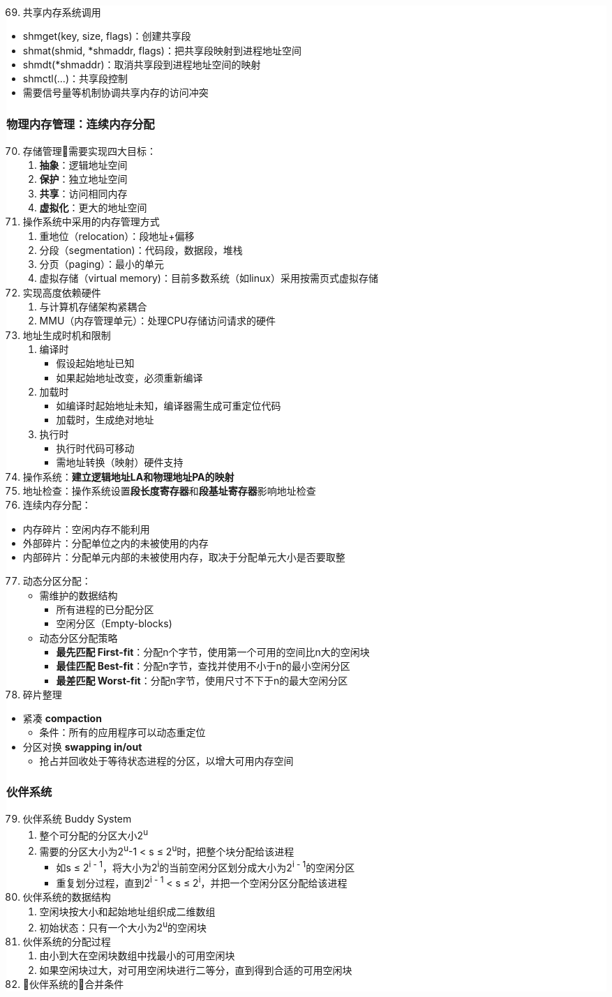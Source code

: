 69. 共享内存系统调用
- shmget(key, size, flags)：创建共享段
- shmat(shmid, *shmaddr, flags)：把共享段映射到进程地址空间
- shmdt(*shmaddr)：取消共享段到进程地址空间的映射
- shmctl(...)：共享段控制
- 需要信号量等机制协调共享内存的访问冲突
### 物理内存管理：连续内存分配
70. 存储管理需要实现四大目标：
    1. **抽象**：逻辑地址空间
    2. **保护**：独立地址空间
    3. **共享**：访问相同内存
    4. **虚拟化**：更大的地址空间
71. 操作系统中采用的内存管理方式
    1. 重地位（relocation）：段地址+偏移
    2. 分段（segmentation)：代码段，数据段，堆栈
    3. 分页（paging）：最小的单元
    4. 虚拟存储（virtual memory)：目前多数系统（如linux）采用按需页式虚拟存储
72. 实现高度依赖硬件
    1. 与计算机存储架构紧耦合
    2. MMU（内存管理单元）：处理CPU存储访问请求的硬件
73. 地址生成时机和限制
    1. 编译时
        - 假设起始地址已知
        - 如果起始地址改变，必须重新编译
    2. 加载时
        - 如编译时起始地址未知，编译器需生成可重定位代码
        - 加载时，生成绝对地址
    3. 执行时
        - 执行时代码可移动
        - 需地址转换（映射）硬件支持
74. 操作系统：**建立逻辑地址LA和物理地址PA的映射**
75. 地址检查：操作系统设置**段长度寄存器**和**段基址寄存器**影响地址检查
76. 连续内存分配：
- 内存碎片：空闲内存不能利用
- 外部碎片：分配单位之内的未被使用的内存
- 内部碎片：分配单元内部的未被使用内存，取决于分配单元大小是否要取整
77. 动态分区分配：
    - 需维护的数据结构
        - 所有进程的已分配分区
        - 空闲分区（Empty-blocks)
    - 动态分区分配策略
        - **最先匹配 First-fit**：分配n个字节，使用第一个可用的空间比n大的空闲块
        - **最佳匹配 Best-fit**：分配n字节，查找并使用不小于n的最小空闲分区
        - **最差匹配 Worst-fit**：分配n字节，使用尺寸不下于n的最大空闲分区
78. 碎片整理
- 紧凑 **compaction**
    - 条件：所有的应用程序可以动态重定位
- 分区对换 **swapping in/out**
    - 抢占并回收处于等待状态进程的分区，以增大可用内存空间
### 伙伴系统
79. 伙伴系统 Buddy System
    1. 整个可分配的分区大小2<sup>u</sup>
    2. 需要的分区大小为2<sup>u</sup>-1 < s &le; 2<sup>u</sup>时，把整个块分配给该进程
        - 如s &le; 2<sup>i - 1</sup>，将大小为2<sup>i</sup>的当前空闲分区划分成大小为2<sup>i - 1</sup>的空闲分区
        - 重复划分过程，直到2<sup>i - 1</sup> < s &le; 2<sup>i</sup>，并把一个空闲分区分配给该进程
80. 伙伴系统的数据结构
    1. 空闲块按大小和起始地址组织成二维数组
    2. 初始状态：只有一个大小为2<sup>u</sup>的空闲块
81. 伙伴系统的分配过程
    1. 由小到大在空闲块数组中找最小的可用空闲块
    2. 如果空闲块过大，对可用空闲块进行二等分，直到得到合适的可用空闲块
82. 伙伴系统的合并条件